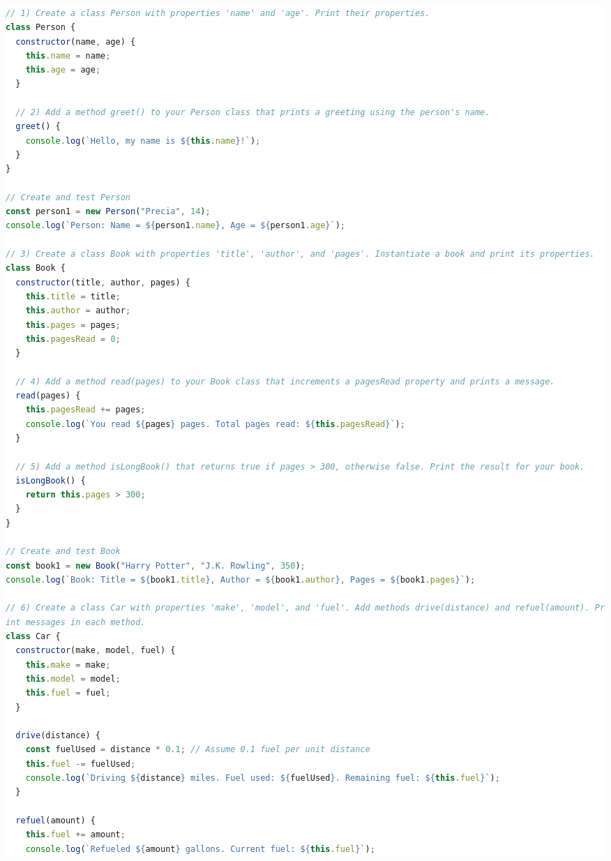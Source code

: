 ```javascript
// 1) Create a class Person with properties 'name' and 'age'. Print their properties.
class Person {
  constructor(name, age) {
    this.name = name;
    this.age = age;
  }

  // 2) Add a method greet() to your Person class that prints a greeting using the person's name.
  greet() {
    console.log(`Hello, my name is ${this.name}!`);
  }
}

// Create and test Person
const person1 = new Person("Precia", 14);
console.log(`Person: Name = ${person1.name}, Age = ${person1.age}`);

// 3) Create a class Book with properties 'title', 'author', and 'pages'. Instantiate a book and print its properties.
class Book {
  constructor(title, author, pages) {
    this.title = title;
    this.author = author;
    this.pages = pages;
    this.pagesRead = 0;
  }

  // 4) Add a method read(pages) to your Book class that increments a pagesRead property and prints a message.
  read(pages) {
    this.pagesRead += pages;
    console.log(`You read ${pages} pages. Total pages read: ${this.pagesRead}`);
  }

  // 5) Add a method isLongBook() that returns true if pages > 300, otherwise false. Print the result for your book.
  isLongBook() {
    return this.pages > 300;
  }
}

// Create and test Book
const book1 = new Book("Harry Potter", "J.K. Rowling", 350);
console.log(`Book: Title = ${book1.title}, Author = ${book1.author}, Pages = ${book1.pages}`);

// 6) Create a class Car with properties 'make', 'model', and 'fuel'. Add methods drive(distance) and refuel(amount). Print messages in each method.
class Car {
  constructor(make, model, fuel) {
    this.make = make;
    this.model = model;
    this.fuel = fuel;
  }

  drive(distance) {
    const fuelUsed = distance * 0.1; // Assume 0.1 fuel per unit distance
    this.fuel -= fuelUsed;
    console.log(`Driving ${distance} miles. Fuel used: ${fuelUsed}. Remaining fuel: ${this.fuel}`);
  }

  refuel(amount) {
    this.fuel += amount;
    console.log(`Refueled ${amount} gallons. Current fuel: ${this.fuel}`);
```